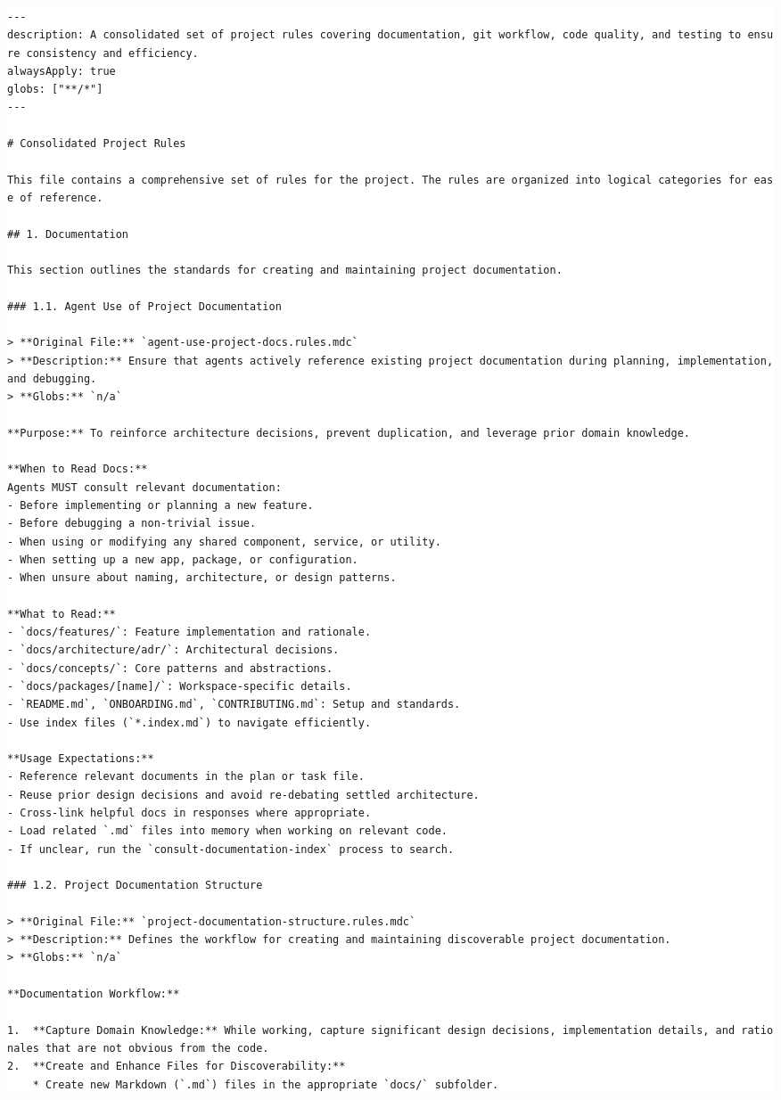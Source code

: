 ````mdc
---
description: A consolidated set of project rules covering documentation, git workflow, code quality, and testing to ensure consistency and efficiency.
alwaysApply: true
globs: ["**/*"]
---

# Consolidated Project Rules

This file contains a comprehensive set of rules for the project. The rules are organized into logical categories for ease of reference.

## 1. Documentation

This section outlines the standards for creating and maintaining project documentation.

### 1.1. Agent Use of Project Documentation

> **Original File:** `agent-use-project-docs.rules.mdc`
> **Description:** Ensure that agents actively reference existing project documentation during planning, implementation, and debugging.
> **Globs:** `n/a`

**Purpose:** To reinforce architecture decisions, prevent duplication, and leverage prior domain knowledge.

**When to Read Docs:**
Agents MUST consult relevant documentation:
- Before implementing or planning a new feature.
- Before debugging a non-trivial issue.
- When using or modifying any shared component, service, or utility.
- When setting up a new app, package, or configuration.
- When unsure about naming, architecture, or design patterns.

**What to Read:**
- `docs/features/`: Feature implementation and rationale.
- `docs/architecture/adr/`: Architectural decisions.
- `docs/concepts/`: Core patterns and abstractions.
- `docs/packages/[name]/`: Workspace-specific details.
- `README.md`, `ONBOARDING.md`, `CONTRIBUTING.md`: Setup and standards.
- Use index files (`*.index.md`) to navigate efficiently.

**Usage Expectations:**
- Reference relevant documents in the plan or task file.
- Reuse prior design decisions and avoid re-debating settled architecture.
- Cross-link helpful docs in responses where appropriate.
- Load related `.md` files into memory when working on relevant code.
- If unclear, run the `consult-documentation-index` process to search.

### 1.2. Project Documentation Structure

> **Original File:** `project-documentation-structure.rules.mdc`
> **Description:** Defines the workflow for creating and maintaining discoverable project documentation.
> **Globs:** `n/a`

**Documentation Workflow:**

1.  **Capture Domain Knowledge:** While working, capture significant design decisions, implementation details, and rationales that are not obvious from the code.
2.  **Create and Enhance Files for Discoverability:**
    * Create new Markdown (`.md`) files in the appropriate `docs/` subfolder.
````
